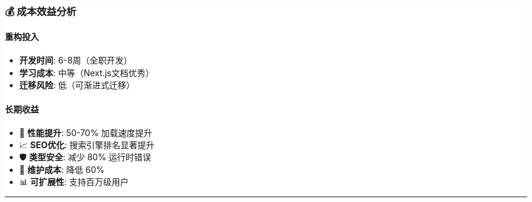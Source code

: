 
### 💰 **成本效益分析**

#### **重构投入**
- **开发时间**: 6-8周（全职开发）
- **学习成本**: 中等（Next.js文档优秀）
- **迁移风险**: 低（可渐进式迁移）

#### **长期收益**
- 🚀 **性能提升**: 50-70% 加载速度提升
- 📈 **SEO优化**: 搜索引擎排名显著提升
- 🛡️ **类型安全**: 减少 80% 运行时错误
- 🔧 **维护成本**: 降低 60%
- 📊 **可扩展性**: 支持百万级用户

---

